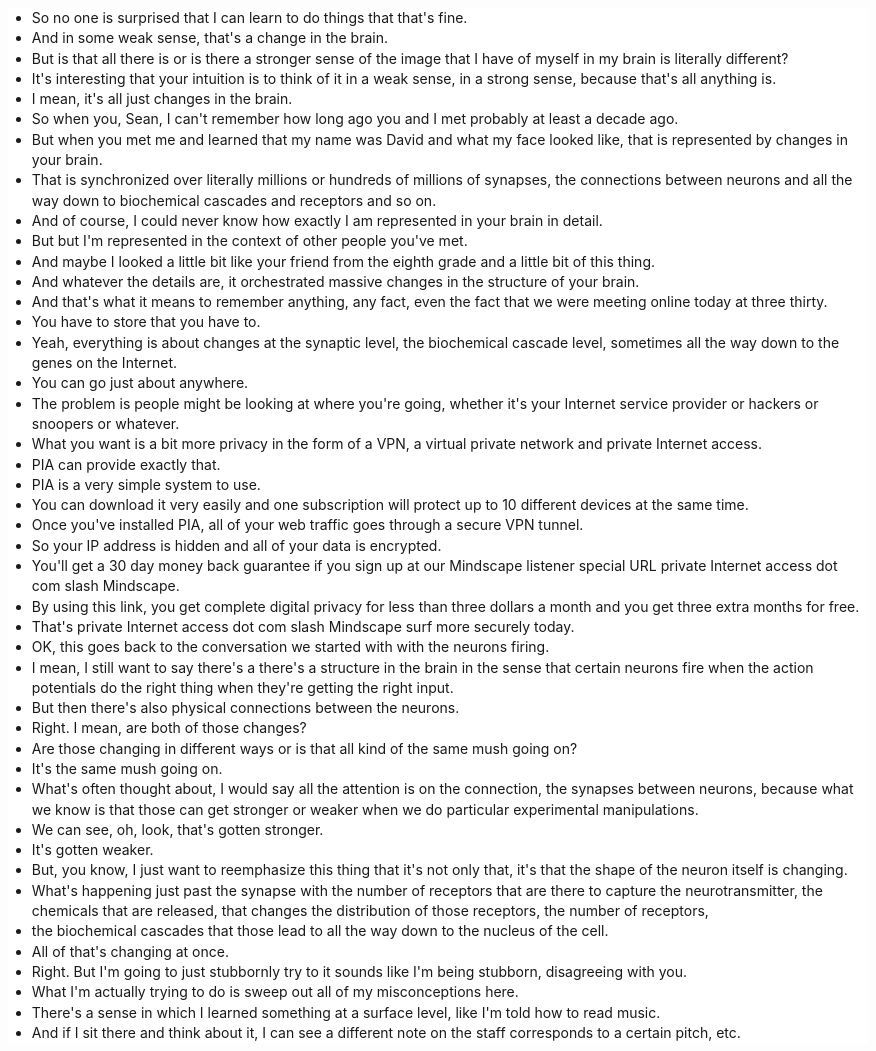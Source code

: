 *  So no one is surprised that I can learn to do things that that's fine.
*  And in some weak sense, that's a change in the brain.
*  But is that all there is or is there a stronger sense of the image that I have of myself in my brain is literally different?
*  It's interesting that your intuition is to think of it in a weak sense, in a strong sense, because that's all anything is.
*  I mean, it's all just changes in the brain.
*  So when you, Sean, I can't remember how long ago you and I met probably at least a decade ago.
*  But when you met me and learned that my name was David and what my face looked like, that is represented by changes in your brain.
*  That is synchronized over literally millions or hundreds of millions of synapses, the connections between neurons and all the way down to biochemical cascades and receptors and so on.
*  And of course, I could never know how exactly I am represented in your brain in detail.
*  But but I'm represented in the context of other people you've met.
*  And maybe I looked a little bit like your friend from the eighth grade and a little bit of this thing.
*  And whatever the details are, it orchestrated massive changes in the structure of your brain.
*  And that's what it means to remember anything, any fact, even the fact that we were meeting online today at three thirty.
*  You have to store that you have to.
*  Yeah, everything is about changes at the synaptic level, the biochemical cascade level, sometimes all the way down to the genes on the Internet.
*  You can go just about anywhere.
*  The problem is people might be looking at where you're going, whether it's your Internet service provider or hackers or snoopers or whatever.
*  What you want is a bit more privacy in the form of a VPN, a virtual private network and private Internet access.
*  PIA can provide exactly that.
*  PIA is a very simple system to use.
*  You can download it very easily and one subscription will protect up to 10 different devices at the same time.
*  Once you've installed PIA, all of your web traffic goes through a secure VPN tunnel.
*  So your IP address is hidden and all of your data is encrypted.
*  You'll get a 30 day money back guarantee if you sign up at our Mindscape listener special URL private Internet access dot com slash Mindscape.
*  By using this link, you get complete digital privacy for less than three dollars a month and you get three extra months for free.
*  That's private Internet access dot com slash Mindscape surf more securely today.
*  OK, this goes back to the conversation we started with with the neurons firing.
*  I mean, I still want to say there's a there's a structure in the brain in the sense that certain neurons fire when the action potentials do the right thing when they're getting the right input.
*  But then there's also physical connections between the neurons.
*  Right. I mean, are both of those changes?
*  Are those changing in different ways or is that all kind of the same mush going on?
*  It's the same mush going on.
*  What's often thought about, I would say all the attention is on the connection, the synapses between neurons, because what we know is that those can get stronger or weaker when we do particular experimental manipulations.
*  We can see, oh, look, that's gotten stronger.
*  It's gotten weaker.
*  But, you know, I just want to reemphasize this thing that it's not only that, it's that the shape of the neuron itself is changing.
*  What's happening just past the synapse with the number of receptors that are there to capture the neurotransmitter, the chemicals that are released, that changes the distribution of those receptors, the number of receptors,
*  the biochemical cascades that those lead to all the way down to the nucleus of the cell.
*  All of that's changing at once.
*  Right. But I'm going to just stubbornly try to it sounds like I'm being stubborn, disagreeing with you.
*  What I'm actually trying to do is sweep out all of my misconceptions here.
*  There's a sense in which I learned something at a surface level, like I'm told how to read music.
*  And if I sit there and think about it, I can see a different note on the staff corresponds to a certain pitch, etc.